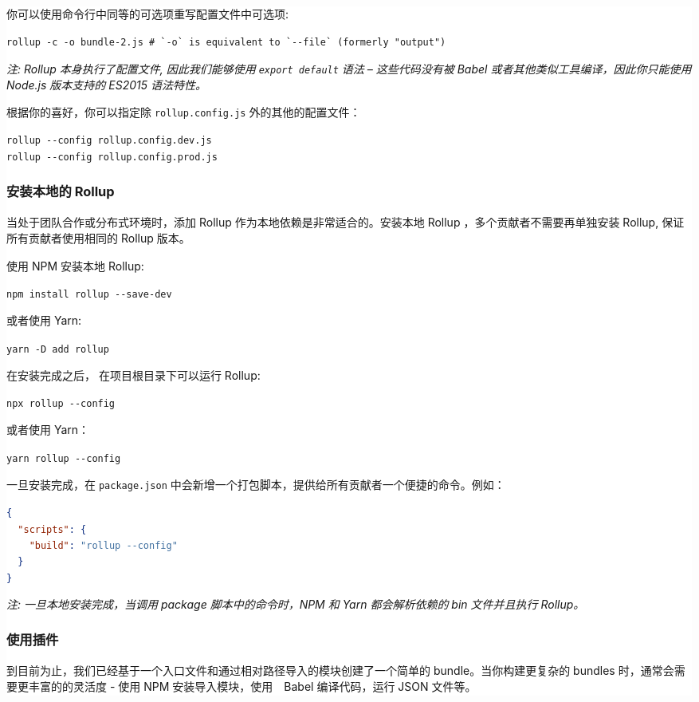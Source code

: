 你可以使用命令行中同等的可选项重写配置文件中可选项:

```
rollup -c -o bundle-2.js # `-o` is equivalent to `--file` (formerly "output")
```

_注: Rollup 本身执行了配置文件, 因此我们能够使用 `export default` 语法 – 这些代码没有被 Babel 或者其他类似工具编译，因此你只能使用 Node.js 版本支持的 ES2015 语法特性。_

根据你的喜好，你可以指定除 `rollup.config.js` 外的其他的配置文件：

```
rollup --config rollup.config.dev.js
rollup --config rollup.config.prod.js
```

### 安装本地的 Rollup

当处于团队合作或分布式环境时，添加 Rollup 作为本地依赖是非常适合的。安装本地 Rollup ，多个贡献者不需要再单独安装 Rollup, 保证所有贡献者使用相同的 Rollup 版本。

使用 NPM 安装本地 Rollup:

```
npm install rollup --save-dev
```

或者使用 Yarn:

```
yarn -D add rollup
```

在安装完成之后， 在项目根目录下可以运行 Rollup:

```
npx rollup --config
```

或者使用 Yarn：

```
yarn rollup --config
```

一旦安装完成，在 `package.json` 中会新增一个打包脚本，提供给所有贡献者一个便捷的命令。例如：

```json
{
  "scripts": {
    "build": "rollup --config"
  }
}
```

_注: 一旦本地安装完成，当调用 package 脚本中的命令时，NPM 和 Yarn 都会解析依赖的 bin 文件并且执行 Rollup。_

### 使用插件

到目前为止，我们已经基于一个入口文件和通过相对路径导入的模块创建了一个简单的 bundle。当你构建更复杂的 bundles 时，通常会需要更丰富的的灵活度 - 使用 NPM 安装导入模块，使用　Babel 编译代码，运行 JSON 文件等。
